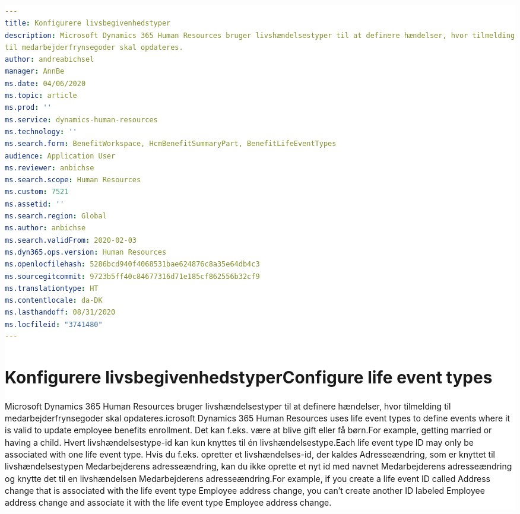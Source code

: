 ```yaml
---
title: Konfigurere livsbegivenhedstyper
description: Microsoft Dynamics 365 Human Resources bruger livshændelsestyper til at definere hændelser, hvor tilmelding til medarbejderfrynsegoder skal opdateres.
author: andreabichsel
manager: AnnBe
ms.date: 04/06/2020
ms.topic: article
ms.prod: ''
ms.service: dynamics-human-resources
ms.technology: ''
ms.search.form: BenefitWorkspace, HcmBenefitSummaryPart, BenefitLifeEventTypes
audience: Application User
ms.reviewer: anbichse
ms.search.scope: Human Resources
ms.custom: 7521
ms.assetid: ''
ms.search.region: Global
ms.author: anbichse
ms.search.validFrom: 2020-02-03
ms.dyn365.ops.version: Human Resources
ms.openlocfilehash: 5286bcd940f4068531bae624876c8a35e64db4c3
ms.sourcegitcommit: 9723b5ff40c84677316d71e185cf862556b32cf9
ms.translationtype: HT
ms.contentlocale: da-DK
ms.lasthandoff: 08/31/2020
ms.locfileid: "3741480"
---
```

# <a name="configure-life-event-types"></a><span data-ttu-id="b0b77-103">Konfigurere livsbegivenhedstyper</span><span class="sxs-lookup"><span data-stu-id="b0b77-103">Configure life event types</span></span>

<span data-ttu-id="b0b77-104">Microsoft Dynamics 365 Human Resources bruger livshændelsestyper til at definere hændelser, hvor tilmelding til medarbejderfrynsegoder skal opdateres.</span><span class="sxs-lookup"><span data-stu-id="b0b77-104">icrosoft Dynamics 365 Human Resources uses life event types to define events where it is valid to update employee benefits enrollment.</span></span> <span data-ttu-id="b0b77-105">Det kan f.eks. være at blive gift eller få børn.</span><span class="sxs-lookup"><span data-stu-id="b0b77-105">For example, getting married or having a child.</span></span> <span data-ttu-id="b0b77-106">Hvert livshændelsestype-id kan kun knyttes til én livshændelsestype.</span><span class="sxs-lookup"><span data-stu-id="b0b77-106">Each life event type ID may only be associated with one life event type.</span></span> <span data-ttu-id="b0b77-107">Hvis du f.eks. opretter et livshændelses-id, der kaldes Adresseændring, som er knyttet til livshændelsestypen Medarbejderens adresseændring, kan du ikke oprette et nyt id med navnet Medarbejderens adresseændring og knytte det til en livshændelsen Medarbejderens adresseændring.</span><span class="sxs-lookup"><span data-stu-id="b0b77-107">For example, if you create a life event ID called Address change that is associated with the life event type Employee address change, you can’t create another ID labeled Employee address change and associate it with the life event type Employee address change.</span></span> 
